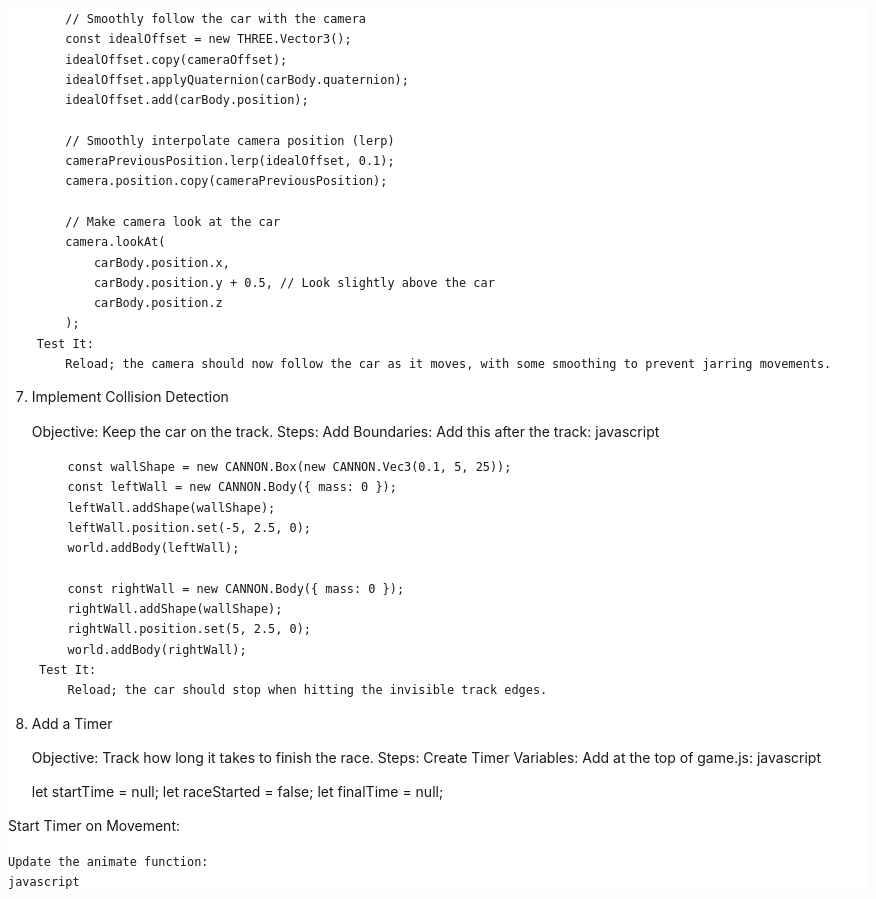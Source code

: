             // Smoothly follow the car with the camera
            const idealOffset = new THREE.Vector3();
            idealOffset.copy(cameraOffset);
            idealOffset.applyQuaternion(carBody.quaternion);
            idealOffset.add(carBody.position);
            
            // Smoothly interpolate camera position (lerp)
            cameraPreviousPosition.lerp(idealOffset, 0.1);
            camera.position.copy(cameraPreviousPosition);
            
            // Make camera look at the car
            camera.lookAt(
                carBody.position.x,
                carBody.position.y + 0.5, // Look slightly above the car
                carBody.position.z
            );
        Test It:
            Reload; the camera should now follow the car as it moves, with some smoothing to prevent jarring movements.

7. Implement Collision Detection

    Objective: Keep the car on the track.
    Steps:
        Add Boundaries:
            Add this after the track:
            javascript

            const wallShape = new CANNON.Box(new CANNON.Vec3(0.1, 5, 25));
            const leftWall = new CANNON.Body({ mass: 0 });
            leftWall.addShape(wallShape);
            leftWall.position.set(-5, 2.5, 0);
            world.addBody(leftWall);

            const rightWall = new CANNON.Body({ mass: 0 });
            rightWall.addShape(wallShape);
            rightWall.position.set(5, 2.5, 0);
            world.addBody(rightWall);
        Test It:
            Reload; the car should stop when hitting the invisible track edges.

8. Add a Timer

    Objective: Track how long it takes to finish the race.
    Steps:
        Create Timer Variables:
            Add at the top of game.js:
            javascript

    let startTime = null;
    let raceStarted = false;
    let finalTime = null;

Start Timer on Movement:

    Update the animate function:
    javascript
